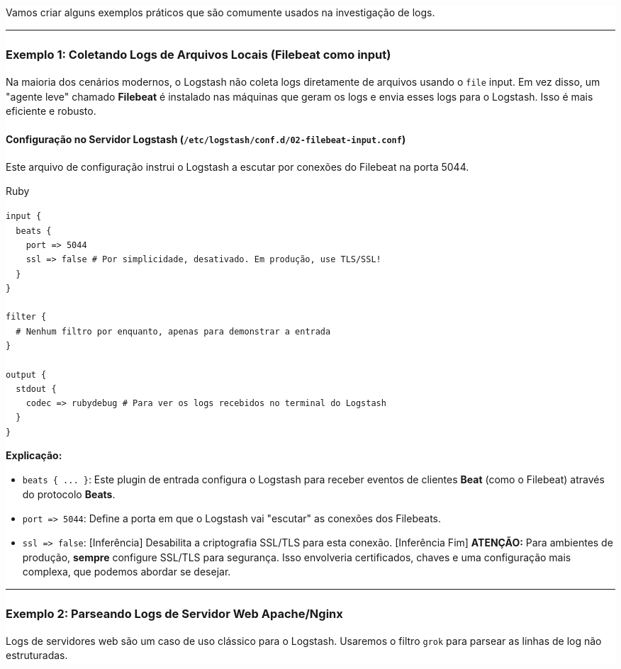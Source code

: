 Vamos criar alguns exemplos práticos que são comumente usados na investigação de logs.

---

### Exemplo 1: Coletando Logs de Arquivos Locais (Filebeat como input)

Na maioria dos cenários modernos, o Logstash não coleta logs diretamente de arquivos usando o `file` input. Em vez disso, um "agente leve" chamado **Filebeat** é instalado nas máquinas que geram os logs e envia esses logs para o Logstash. Isso é mais eficiente e robusto.

#### Configuração no Servidor Logstash (`/etc/logstash/conf.d/02-filebeat-input.conf`)

Este arquivo de configuração instrui o Logstash a escutar por conexões do Filebeat na porta 5044.

Ruby

```
input {
  beats {
    port => 5044
    ssl => false # Por simplicidade, desativado. Em produção, use TLS/SSL!
  }
}

filter {
  # Nenhum filtro por enquanto, apenas para demonstrar a entrada
}

output {
  stdout {
    codec => rubydebug # Para ver os logs recebidos no terminal do Logstash
  }
}
```

**Explicação:**

- `beats { ... }`: Este plugin de entrada configura o Logstash para receber eventos de clientes **Beat** (como o Filebeat) através do protocolo **Beats**.
    
- `port => 5044`: Define a porta em que o Logstash vai "escutar" as conexões dos Filebeats.
    
- `ssl => false`: [Inferência] Desabilita a criptografia SSL/TLS para esta conexão. [Inferência Fim] **ATENÇÃO:** Para ambientes de produção, **sempre** configure SSL/TLS para segurança. Isso envolveria certificados, chaves e uma configuração mais complexa, que podemos abordar se desejar.
    

---

### Exemplo 2: Parseando Logs de Servidor Web Apache/Nginx

Logs de servidores web são um caso de uso clássico para o Logstash. Usaremos o filtro `grok` para parsear as linhas de log não estruturadas.

